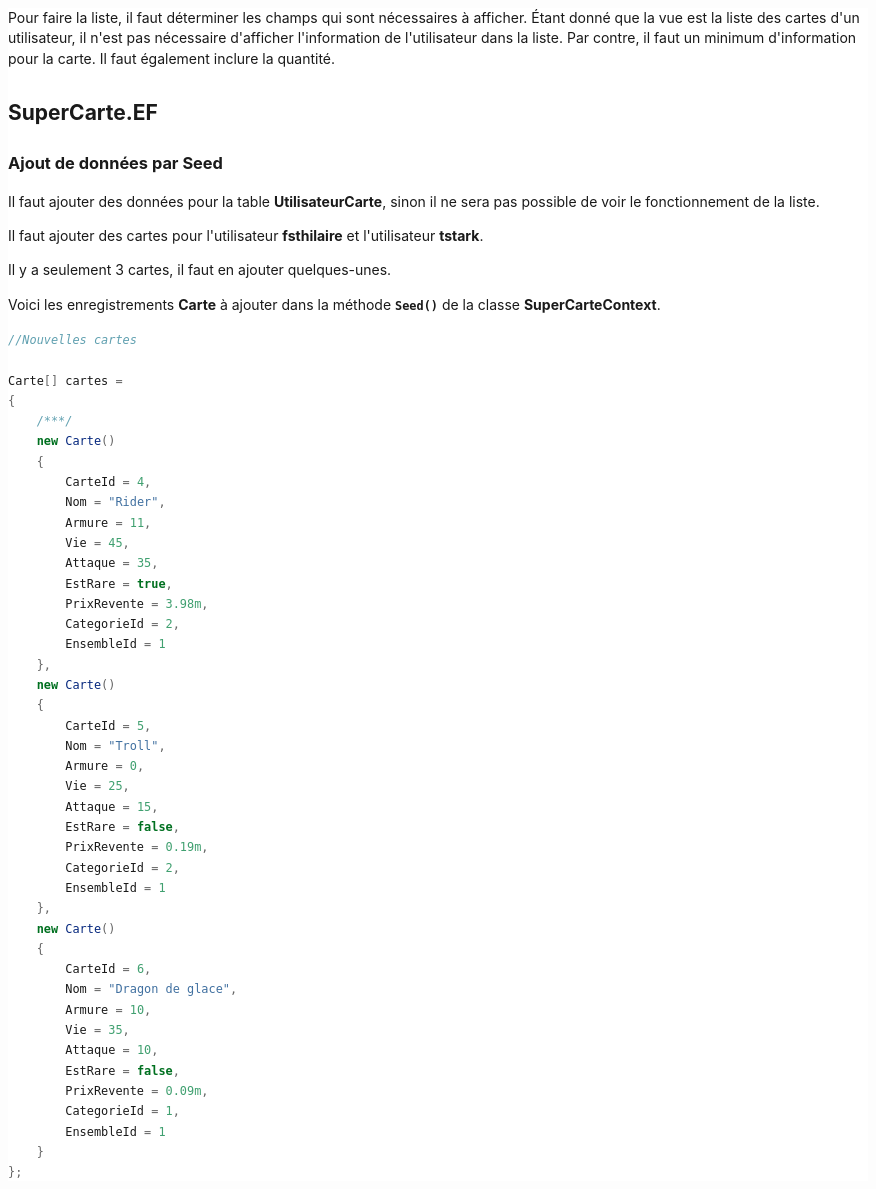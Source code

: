 Pour faire la liste, il faut déterminer les champs qui sont nécessaires à afficher. Étant donné que la vue est la liste des cartes d'un utilisateur, il n'est pas nécessaire d'afficher l'information de l'utilisateur dans la liste. Par contre, il faut un minimum d'information pour la carte. Il faut également inclure la quantité.

## SuperCarte.EF 

### Ajout de données par Seed

Il faut ajouter des données pour la table **UtilisateurCarte**, sinon il ne sera pas possible de voir le fonctionnement de la liste.

Il faut ajouter des cartes pour l'utilisateur **fsthilaire** et l'utilisateur **tstark**.

Il y a seulement 3 cartes, il faut en ajouter quelques-unes.

Voici les enregistrements **Carte** à ajouter dans la méthode **`Seed()`** de la classe **SuperCarteContext**.

```csharp showLineNumbers
//Nouvelles cartes

Carte[] cartes =
{
	/***/
    new Carte()
    {
        CarteId = 4,
        Nom = "Rider",
        Armure = 11,
        Vie = 45,
        Attaque = 35,
        EstRare = true,
        PrixRevente = 3.98m,
        CategorieId = 2,
        EnsembleId = 1
    },
    new Carte()
    {
        CarteId = 5,
        Nom = "Troll",
        Armure = 0,
        Vie = 25,
        Attaque = 15,
        EstRare = false,
        PrixRevente = 0.19m,
        CategorieId = 2,
        EnsembleId = 1
    },
    new Carte()
    {
        CarteId = 6,
        Nom = "Dragon de glace",
        Armure = 10,
        Vie = 35,
        Attaque = 10,
        EstRare = false,
        PrixRevente = 0.09m,
        CategorieId = 1,
        EnsembleId = 1
    }
};


```
